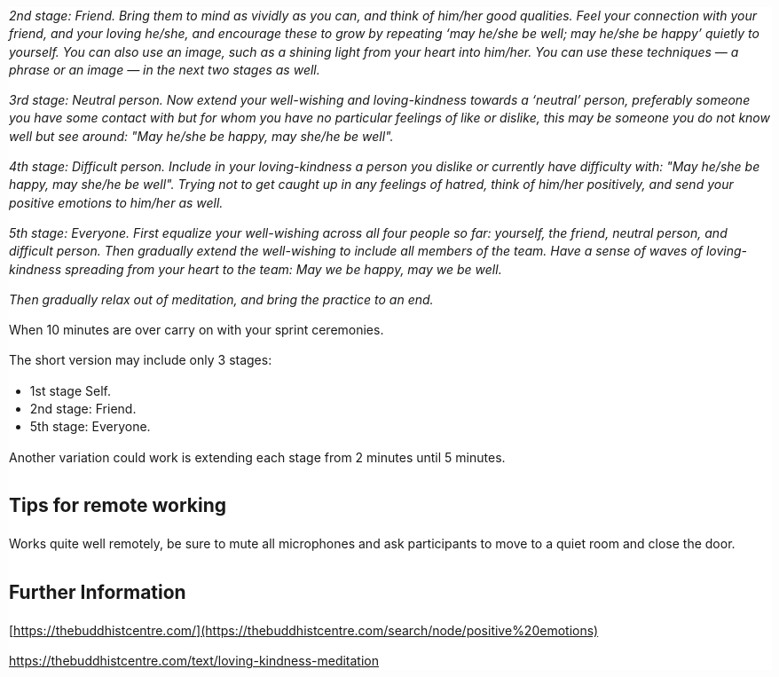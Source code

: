 *2nd stage: Friend. Bring them to mind as vividly as you can, and think of him/her good qualities. Feel your connection with your friend, and your loving he/she, and encourage these to grow by repeating ‘may he/she be well; may he/she be happy’ quietly to yourself. You can also use an image, such as a shining light from your heart into him/her. You can use these techniques — a phrase or an image — in the next two stages as well.*

*3rd stage: Neutral person. Now extend your well-wishing and loving-kindness towards a ‘neutral’ person, preferably someone you have some contact with but for whom you have no particular feelings of like or dislike, this may be someone you do not know well but see around: "May he/she be happy, may she/he be well".*

*4th stage: Difficult person. Include in your loving-kindness a person you dislike or currently have difficulty with: "May he/she be happy, may she/he be well". Trying not to get caught up in any feelings of hatred, think of him/her positively, and send your positive emotions to him/her as well.*

*5th stage: Everyone. First equalize your well-wishing across all four people so far: yourself, the friend, neutral person, and difficult person. Then gradually extend the well-wishing to include all members of the team. Have a sense of waves of loving-kindness spreading from your heart to the team: May we be happy, may we be well.*

*Then gradually relax out of meditation, and bring the practice to an end.*

When 10 minutes are over carry on with your sprint ceremonies.

The short version may include only 3 stages:

* 1st stage Self.
* 2nd stage: Friend.
* 5th stage: Everyone.

Another variation could work is extending each stage from 2 minutes until 5 minutes.

## **Tips for remote working**

Works quite well remotely, be sure to mute all microphones and ask participants to move to a quiet room and close the door.



## Further Information

[https://thebuddhistcentre.com/](https://thebuddhistcentre.com/search/node/positive%20emotions)

<https://thebuddhistcentre.com/text/loving-kindness-meditation>
